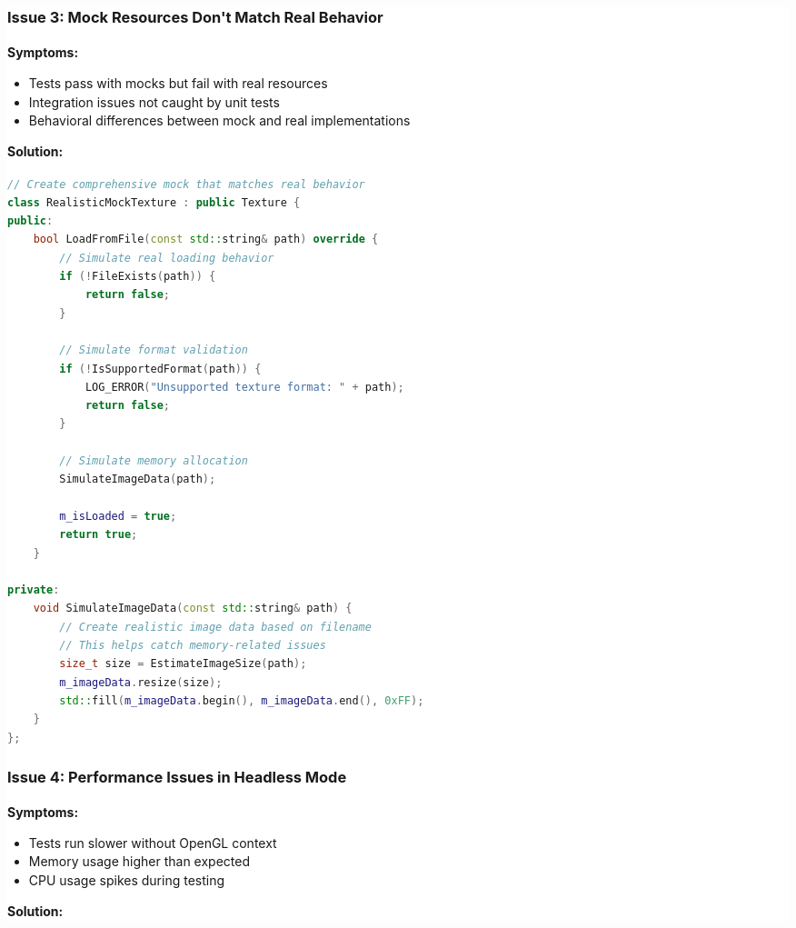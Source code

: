 ### Issue 3: Mock Resources Don't Match Real Behavior

**Symptoms:**

- Tests pass with mocks but fail with real resources
- Integration issues not caught by unit tests
- Behavioral differences between mock and real implementations

**Solution:**

```cpp
// Create comprehensive mock that matches real behavior
class RealisticMockTexture : public Texture {
public:
    bool LoadFromFile(const std::string& path) override {
        // Simulate real loading behavior
        if (!FileExists(path)) {
            return false;
        }

        // Simulate format validation
        if (!IsSupportedFormat(path)) {
            LOG_ERROR("Unsupported texture format: " + path);
            return false;
        }

        // Simulate memory allocation
        SimulateImageData(path);

        m_isLoaded = true;
        return true;
    }

private:
    void SimulateImageData(const std::string& path) {
        // Create realistic image data based on filename
        // This helps catch memory-related issues
        size_t size = EstimateImageSize(path);
        m_imageData.resize(size);
        std::fill(m_imageData.begin(), m_imageData.end(), 0xFF);
    }
};
```

### Issue 4: Performance Issues in Headless Mode

**Symptoms:**

- Tests run slower without OpenGL context
- Memory usage higher than expected
- CPU usage spikes during testing

**Solution:**
